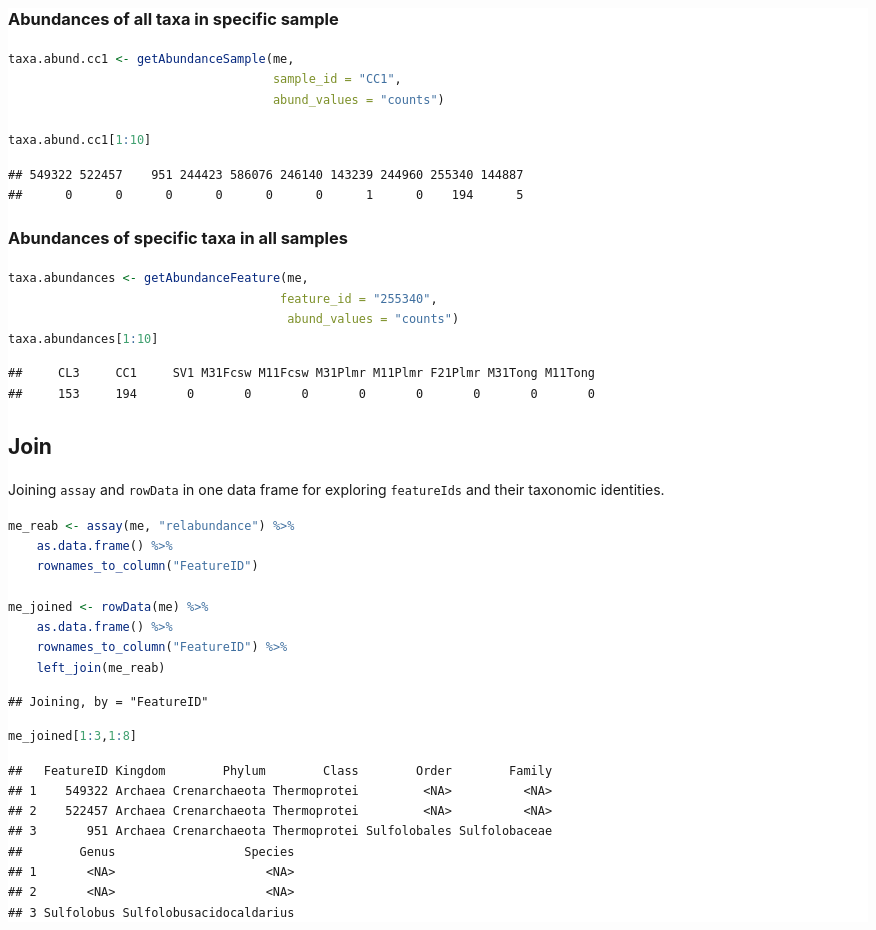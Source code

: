 ### Abundances of all taxa in specific sample 

```r
taxa.abund.cc1 <- getAbundanceSample(me, 
                                     sample_id = "CC1",
                                     abund_values = "counts")

taxa.abund.cc1[1:10]
```

```
## 549322 522457    951 244423 586076 246140 143239 244960 255340 144887 
##      0      0      0      0      0      0      1      0    194      5
```

### Abundances of specific taxa in all samples   


```r
taxa.abundances <- getAbundanceFeature(me, 
                                      feature_id = "255340",
                                       abund_values = "counts")
taxa.abundances[1:10]
```

```
##     CL3     CC1     SV1 M31Fcsw M11Fcsw M31Plmr M11Plmr F21Plmr M31Tong M11Tong 
##     153     194       0       0       0       0       0       0       0       0
```

## Join  

Joining `assay` and `rowData` in one data frame for exploring `featureIds` and their taxonomic identities.   


```r
me_reab <- assay(me, "relabundance") %>% 
    as.data.frame() %>% 
    rownames_to_column("FeatureID")

me_joined <- rowData(me) %>% 
    as.data.frame() %>% 
    rownames_to_column("FeatureID") %>% 
    left_join(me_reab) 
```

```
## Joining, by = "FeatureID"
```

```r
me_joined[1:3,1:8]
```

```
##   FeatureID Kingdom        Phylum        Class        Order        Family
## 1    549322 Archaea Crenarchaeota Thermoprotei         <NA>          <NA>
## 2    522457 Archaea Crenarchaeota Thermoprotei         <NA>          <NA>
## 3       951 Archaea Crenarchaeota Thermoprotei Sulfolobales Sulfolobaceae
##        Genus                  Species
## 1       <NA>                     <NA>
## 2       <NA>                     <NA>
## 3 Sulfolobus Sulfolobusacidocaldarius
```
